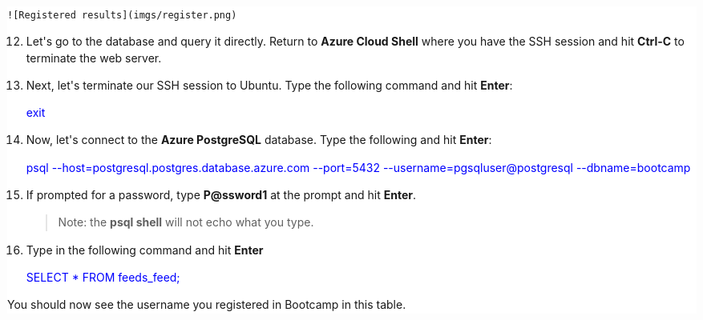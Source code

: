     ![Registered results](imgs/register.png) 

12. Let's go to the database and query it directly. Return to **Azure Cloud Shell** where you have the SSH session and hit **Ctrl-C** to terminate the web server.

13. Next, let's terminate our SSH session to Ubuntu. Type the following command and hit **Enter**:

    <span style="color:blue"> exit

14. Now, let's connect to the **Azure PostgreSQL** database. Type the following and hit **Enter**:

	<span style="color:blue"> psql --host=postgresql<inject story-id="story://Content-Private/content/dfd/SP-OSS/postgresql/ossexperience1/story_a_postgresql" key="resourceGroupName"/>.postgres.database.azure.com --port=5432 --username=pgsqluser@postgresql<inject story-id="story://Content-Private/content/dfd/SP-OSS/postgresql/ossexperience1/story_a_postgresql" key="resourceGroupName" /> --dbname=bootcamp 
        
15. If prompted for a password, type **P@ssword1** at the prompt and hit **Enter**.

    > Note: the **psql shell** will not echo what you type.

16. Type in the following command and hit **Enter**

      <span style="color:blue"> SELECT * FROM feeds_feed;

You should now see the username you registered in Bootcamp in this table.
 
